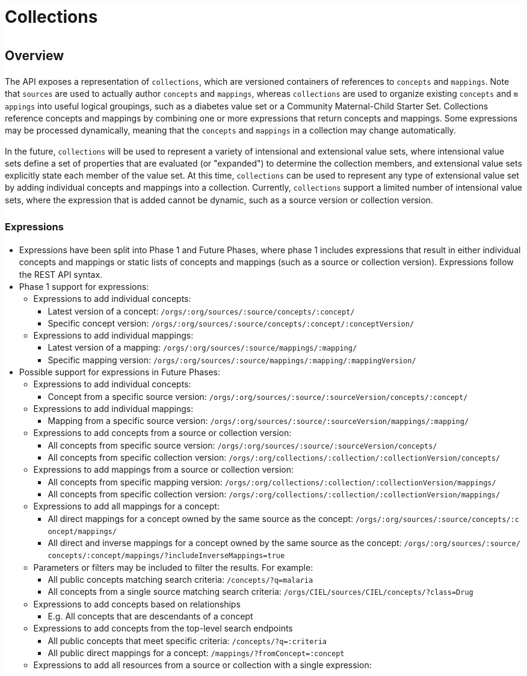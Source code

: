 # Collections

## Overview
The API exposes a representation of `collections`, which are versioned containers of references to `concepts` and `mappings`. Note that `sources` are used to actually author `concepts` and `mappings`, whereas `collections` are used to organize existing `concepts` and `mappings` into useful logical groupings, such as a diabetes value set or a Community Maternal-Child Starter Set. Collections reference concepts and mappings by combining one or more expressions that return concepts and mappings. Some expressions may be processed dynamically, meaning that the `concepts` and `mappings` in a collection may change automatically.

In the future, `collections` will be used to represent a variety of intensional and extensional value sets, where intensional value sets define a set of properties that are evaluated (or "expanded") to determine the collection members, and extensional value sets explicitly state each member of the value set. At this time, `collections` can be used to represent any type of extensional value set by adding individual concepts and mappings into a collection. Currently, `collections` support a limited number of intensional value sets, where the expression that is added cannot be dynamic, such as a source version or collection version.

### Expressions
* Expressions have been split into Phase 1 and Future Phases, where phase 1 includes expressions that result in either individual concepts and mappings or static lists of concepts and mappings (such as a source or collection version). Expressions follow the REST API syntax.
* Phase 1 support for expressions:
    * Expressions to add individual concepts:
        * Latest version of a concept: `/orgs/:org/sources/:source/concepts/:concept/`
        * Specific concept version: `/orgs/:org/sources/:source/concepts/:concept/:conceptVersion/`
    * Expressions to add individual mappings:
        * Latest version of a mapping: `/orgs/:org/sources/:source/mappings/:mapping/`
        * Specific mapping version: `/orgs/:org/sources/:source/mappings/:mapping/:mappingVersion/`
* Possible support for expressions in Future Phases:
    * Expressions to add individual concepts:
        * Concept from a specific source version: `/orgs/:org/sources/:source/:sourceVersion/concepts/:concept/`
    * Expressions to add individual mappings:
        * Mapping from a specific source version: `/orgs/:org/sources/:source/:sourceVersion/mappings/:mapping/`
    * Expressions to add concepts from a source or collection version:
        * All concepts from specific source version: `/orgs/:org/sources/:source/:sourceVersion/concepts/`
        * All concepts from specific collection version: `/orgs/:org/collections/:collection/:collectionVersion/concepts/`
    * Expressions to add mappings from a source or collection version:
        * All concepts from specific mapping version: `/orgs/:org/collections/:collection/:collectionVersion/mappings/`
        * All concepts from specific collection version: `/orgs/:org/collections/:collection/:collectionVersion/mappings/`
    * Expressions to add all mappings for a concept:
        * All direct mappings for a concept owned by the same source as the concept: `/orgs/:org/sources/:source/concepts/:concept/mappings/`
        * All direct and inverse mappings for a concept owned by the same source as the concept: `/orgs/:org/sources/:source/concepts/:concept/mappings/?includeInverseMappings=true`
    * Parameters or filters may be included to filter the results. For example:
        * All public concepts matching search criteria: `/concepts/?q=malaria`
        * All concepts from a single source matching search criteria: `/orgs/CIEL/sources/CIEL/concepts/?class=Drug`
    * Expressions to add concepts based on relationships
        * E.g. All concepts that are descendants of a concept
    * Expressions to add concepts from the top-level search endpoints
        * All public concepts that meet specific criteria: `/concepts/?q=:criteria`
        * All public direct mappings for a concept: `/mappings/?fromConcept=:concept`
    * Expressions to add all resources from a source or collection with a single expression: